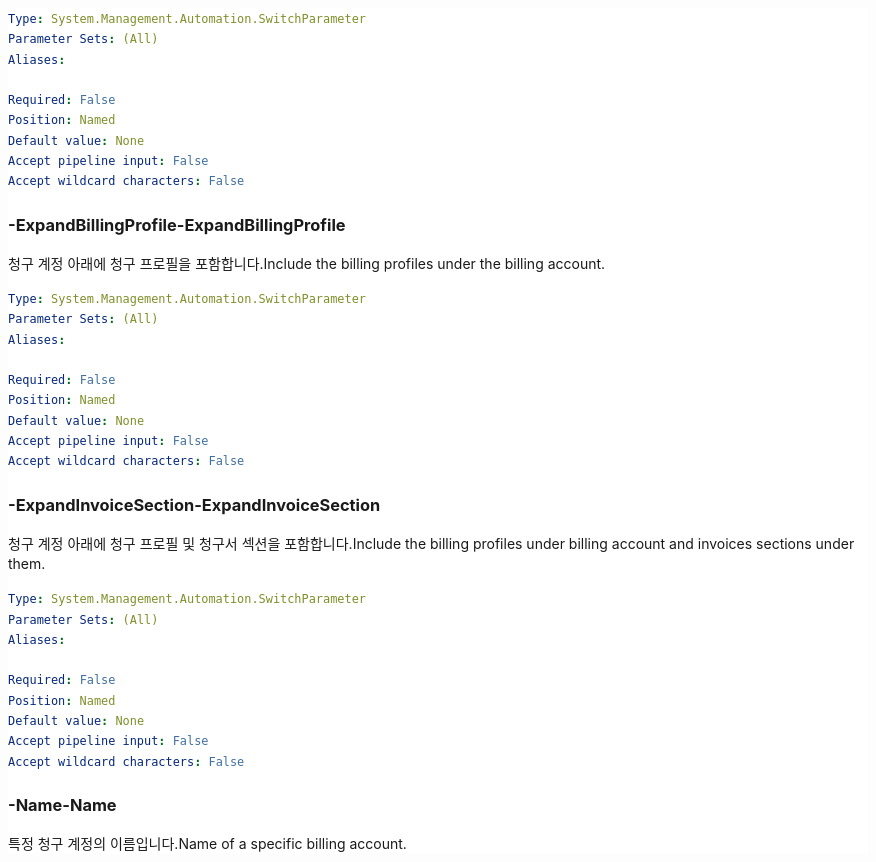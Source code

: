 ```yaml
Type: System.Management.Automation.SwitchParameter
Parameter Sets: (All)
Aliases:

Required: False
Position: Named
Default value: None
Accept pipeline input: False
Accept wildcard characters: False
```

### <span data-ttu-id="c5dec-127">-ExpandBillingProfile</span><span class="sxs-lookup"><span data-stu-id="c5dec-127">-ExpandBillingProfile</span></span>
<span data-ttu-id="c5dec-128">청구 계정 아래에 청구 프로필을 포함합니다.</span><span class="sxs-lookup"><span data-stu-id="c5dec-128">Include the billing profiles under the billing account.</span></span>

```yaml
Type: System.Management.Automation.SwitchParameter
Parameter Sets: (All)
Aliases:

Required: False
Position: Named
Default value: None
Accept pipeline input: False
Accept wildcard characters: False
```

### <span data-ttu-id="c5dec-129">-ExpandInvoiceSection</span><span class="sxs-lookup"><span data-stu-id="c5dec-129">-ExpandInvoiceSection</span></span>
<span data-ttu-id="c5dec-130">청구 계정 아래에 청구 프로필 및 청구서 섹션을 포함합니다.</span><span class="sxs-lookup"><span data-stu-id="c5dec-130">Include the billing profiles under billing account and invoices sections under them.</span></span>

```yaml
Type: System.Management.Automation.SwitchParameter
Parameter Sets: (All)
Aliases:

Required: False
Position: Named
Default value: None
Accept pipeline input: False
Accept wildcard characters: False
```

### <span data-ttu-id="c5dec-131">-Name</span><span class="sxs-lookup"><span data-stu-id="c5dec-131">-Name</span></span>
<span data-ttu-id="c5dec-132">특정 청구 계정의 이름입니다.</span><span class="sxs-lookup"><span data-stu-id="c5dec-132">Name of a specific billing account.</span></span>
